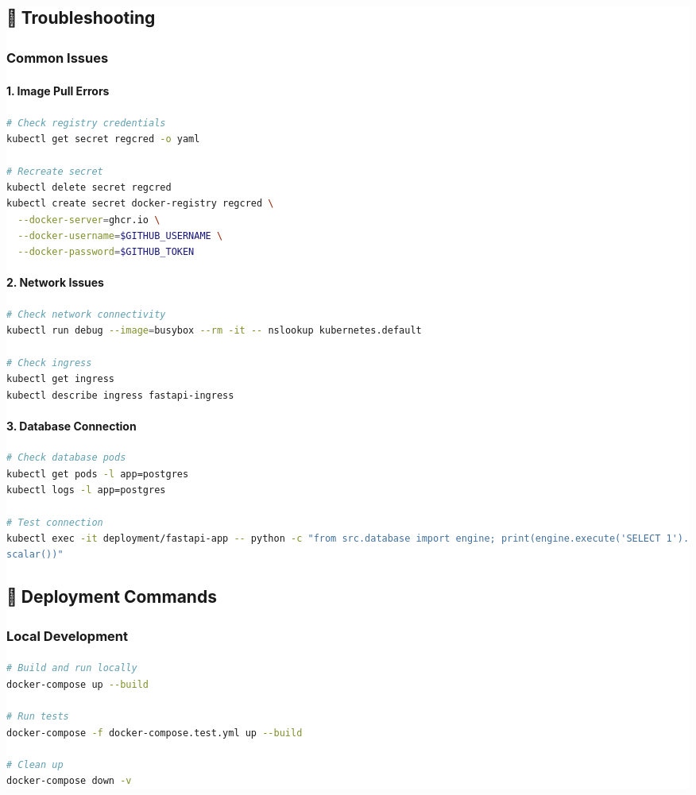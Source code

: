 ## 🔧 Troubleshooting

### Common Issues

#### 1. Image Pull Errors

```bash
# Check registry credentials
kubectl get secret regcred -o yaml

# Recreate secret
kubectl delete secret regcred
kubectl create secret docker-registry regcred \
  --docker-server=ghcr.io \
  --docker-username=$GITHUB_USERNAME \
  --docker-password=$GITHUB_TOKEN
```

#### 2. Network Issues

```bash
# Check network connectivity
kubectl run debug --image=busybox --rm -it -- nslookup kubernetes.default

# Check ingress
kubectl get ingress
kubectl describe ingress fastapi-ingress
```

#### 3. Database Connection

```bash
# Check database pods
kubectl get pods -l app=postgres
kubectl logs -l app=postgres

# Test connection
kubectl exec -it deployment/fastapi-app -- python -c "from src.database import engine; print(engine.execute('SELECT 1').scalar())"
```

## 🚀 Deployment Commands

### Local Development

```bash
# Build and run locally
docker-compose up --build

# Run tests
docker-compose -f docker-compose.test.yml up --build

# Clean up
docker-compose down -v
```
